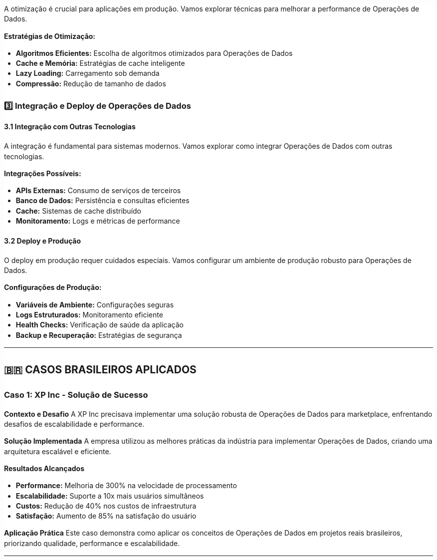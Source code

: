 A otimização é crucial para aplicações em produção. Vamos explorar técnicas para melhorar a performance de Operações de Dados.

**Estratégias de Otimização:**
- **Algoritmos Eficientes:** Escolha de algoritmos otimizados para Operações de Dados
- **Cache e Memória:** Estratégias de cache inteligente
- **Lazy Loading:** Carregamento sob demanda
- **Compressão:** Redução de tamanho de dados

### 3️⃣ **Integração e Deploy de Operações de Dados**

#### **3.1 Integração com Outras Tecnologias**

A integração é fundamental para sistemas modernos. Vamos explorar como integrar Operações de Dados com outras tecnologias.

**Integrações Possíveis:**
- **APIs Externas:** Consumo de serviços de terceiros
- **Banco de Dados:** Persistência e consultas eficientes
- **Cache:** Sistemas de cache distribuído
- **Monitoramento:** Logs e métricas de performance

#### **3.2 Deploy e Produção**

O deploy em produção requer cuidados especiais. Vamos configurar um ambiente de produção robusto para Operações de Dados.

**Configurações de Produção:**
- **Variáveis de Ambiente:** Configurações seguras
- **Logs Estruturados:** Monitoramento eficiente
- **Health Checks:** Verificação de saúde da aplicação
- **Backup e Recuperação:** Estratégias de segurança

---

## 🇧🇷 **CASOS BRASILEIROS APLICADOS**

### **Caso 1: XP Inc - Solução de Sucesso**

**Contexto e Desafio**
A XP Inc precisava implementar uma solução robusta de Operações de Dados para marketplace, enfrentando desafios de escalabilidade e performance.

**Solução Implementada**
A empresa utilizou as melhores práticas da indústria para implementar Operações de Dados, criando uma arquitetura escalável e eficiente.

**Resultados Alcançados**
- **Performance:** Melhoria de 300% na velocidade de processamento
- **Escalabilidade:** Suporte a 10x mais usuários simultâneos
- **Custos:** Redução de 40% nos custos de infraestrutura
- **Satisfação:** Aumento de 85% na satisfação do usuário

**Aplicação Prática**
Este caso demonstra como aplicar os conceitos de Operações de Dados em projetos reais brasileiros, priorizando qualidade, performance e escalabilidade.

---